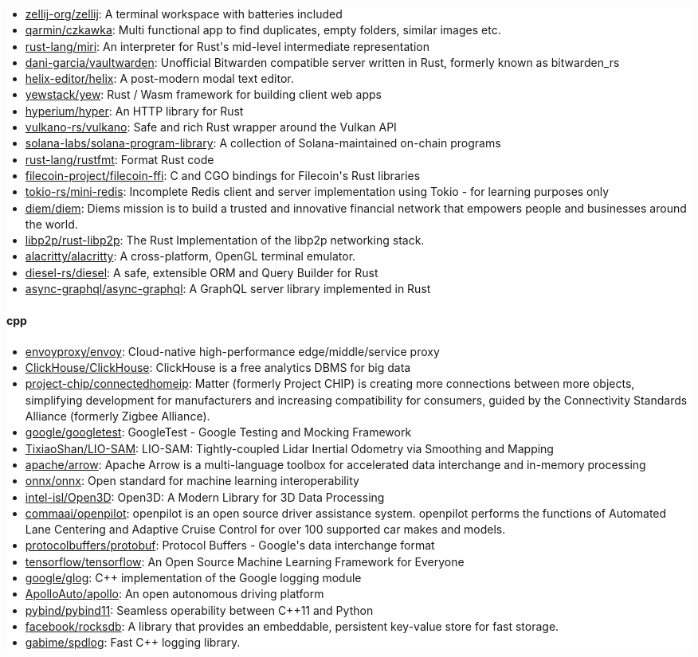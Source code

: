 * [zellij-org/zellij](https://github.com/zellij-org/zellij): A terminal workspace with batteries included
* [qarmin/czkawka](https://github.com/qarmin/czkawka): Multi functional app to find duplicates, empty folders, similar images etc.
* [rust-lang/miri](https://github.com/rust-lang/miri): An interpreter for Rust's mid-level intermediate representation
* [dani-garcia/vaultwarden](https://github.com/dani-garcia/vaultwarden): Unofficial Bitwarden compatible server written in Rust, formerly known as bitwarden_rs
* [helix-editor/helix](https://github.com/helix-editor/helix): A post-modern modal text editor.
* [yewstack/yew](https://github.com/yewstack/yew): Rust / Wasm framework for building client web apps
* [hyperium/hyper](https://github.com/hyperium/hyper): An HTTP library for Rust
* [vulkano-rs/vulkano](https://github.com/vulkano-rs/vulkano): Safe and rich Rust wrapper around the Vulkan API
* [solana-labs/solana-program-library](https://github.com/solana-labs/solana-program-library): A collection of Solana-maintained on-chain programs
* [rust-lang/rustfmt](https://github.com/rust-lang/rustfmt): Format Rust code
* [filecoin-project/filecoin-ffi](https://github.com/filecoin-project/filecoin-ffi): C and CGO bindings for Filecoin's Rust libraries
* [tokio-rs/mini-redis](https://github.com/tokio-rs/mini-redis): Incomplete Redis client and server implementation using Tokio - for learning purposes only
* [diem/diem](https://github.com/diem/diem): Diems mission is to build a trusted and innovative financial network that empowers people and businesses around the world.
* [libp2p/rust-libp2p](https://github.com/libp2p/rust-libp2p): The Rust Implementation of the libp2p networking stack.
* [alacritty/alacritty](https://github.com/alacritty/alacritty): A cross-platform, OpenGL terminal emulator.
* [diesel-rs/diesel](https://github.com/diesel-rs/diesel): A safe, extensible ORM and Query Builder for Rust
* [async-graphql/async-graphql](https://github.com/async-graphql/async-graphql): A GraphQL server library implemented in Rust

#### cpp
* [envoyproxy/envoy](https://github.com/envoyproxy/envoy): Cloud-native high-performance edge/middle/service proxy
* [ClickHouse/ClickHouse](https://github.com/ClickHouse/ClickHouse): ClickHouse is a free analytics DBMS for big data
* [project-chip/connectedhomeip](https://github.com/project-chip/connectedhomeip): Matter (formerly Project CHIP) is creating more connections between more objects, simplifying development for manufacturers and increasing compatibility for consumers, guided by the Connectivity Standards Alliance (formerly Zigbee Alliance).
* [google/googletest](https://github.com/google/googletest): GoogleTest - Google Testing and Mocking Framework
* [TixiaoShan/LIO-SAM](https://github.com/TixiaoShan/LIO-SAM): LIO-SAM: Tightly-coupled Lidar Inertial Odometry via Smoothing and Mapping
* [apache/arrow](https://github.com/apache/arrow): Apache Arrow is a multi-language toolbox for accelerated data interchange and in-memory processing
* [onnx/onnx](https://github.com/onnx/onnx): Open standard for machine learning interoperability
* [intel-isl/Open3D](https://github.com/intel-isl/Open3D): Open3D: A Modern Library for 3D Data Processing
* [commaai/openpilot](https://github.com/commaai/openpilot): openpilot is an open source driver assistance system. openpilot performs the functions of Automated Lane Centering and Adaptive Cruise Control for over 100 supported car makes and models.
* [protocolbuffers/protobuf](https://github.com/protocolbuffers/protobuf): Protocol Buffers - Google's data interchange format
* [tensorflow/tensorflow](https://github.com/tensorflow/tensorflow): An Open Source Machine Learning Framework for Everyone
* [google/glog](https://github.com/google/glog): C++ implementation of the Google logging module
* [ApolloAuto/apollo](https://github.com/ApolloAuto/apollo): An open autonomous driving platform
* [pybind/pybind11](https://github.com/pybind/pybind11): Seamless operability between C++11 and Python
* [facebook/rocksdb](https://github.com/facebook/rocksdb): A library that provides an embeddable, persistent key-value store for fast storage.
* [gabime/spdlog](https://github.com/gabime/spdlog): Fast C++ logging library.